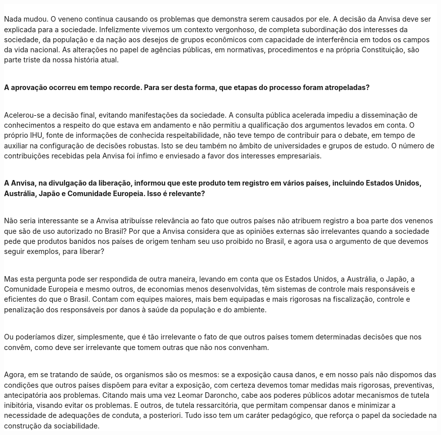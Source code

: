 <p><br />
Nada mudou. O veneno continua causando os problemas que demonstra serem causados por ele. A decis&atilde;o da Anvisa deve ser explicada para a sociedade. Infelizmente vivemos um contexto vergonhoso, de completa subordina&ccedil;&atilde;o dos interesses da sociedade, da popula&ccedil;&atilde;o e da na&ccedil;&atilde;o aos desejos de grupos econ&ocirc;micos com capacidade de interfer&ecirc;ncia em todos os campos da vida nacional. As altera&ccedil;&otilde;es no papel de ag&ecirc;ncias p&uacute;blicas, em normativas, procedimentos e na pr&oacute;pria Constitui&ccedil;&atilde;o, s&atilde;o parte triste da nossa hist&oacute;ria atual.</p>

<p><br />
<strong>A aprova&ccedil;&atilde;o ocorreu em tempo recorde. Para ser desta forma, que etapas do processo foram atropeladas?</strong></p>

<p><br />
Acelerou-se a decis&atilde;o final, evitando manifesta&ccedil;&otilde;es da sociedade. A consulta p&uacute;blica acelerada impediu a dissemina&ccedil;&atilde;o de conhecimentos a respeito do que estava em andamento e n&atilde;o permitiu a qualifica&ccedil;&atilde;o dos argumentos levados em conta. O pr&oacute;prio IHU, fonte de informa&ccedil;&otilde;es de conhecida respeitabilidade, n&atilde;o teve tempo de contribuir para o debate, em tempo de auxiliar na configura&ccedil;&atilde;o de decis&otilde;es robustas. Isto se deu tamb&eacute;m no &acirc;mbito de universidades e grupos de estudo. O n&uacute;mero de contribui&ccedil;&otilde;es recebidas pela Anvisa foi &iacute;nfimo e enviesado a favor dos interesses empresariais.</p>

<p><br />
<strong>A Anvisa, na divulga&ccedil;&atilde;o da libera&ccedil;&atilde;o, informou que este produto tem registro em v&aacute;rios pa&iacute;ses, incluindo Estados Unidos, Austr&aacute;lia, Jap&atilde;o e Comunidade Europeia. Isso &eacute; relevante?</strong></p>

<p><br />
N&atilde;o seria interessante se a Anvisa atribu&iacute;sse relev&acirc;ncia ao fato que outros pa&iacute;ses n&atilde;o atribuem registro a boa parte dos venenos que s&atilde;o de uso autorizado no Brasil? Por que a Anvisa considera que as opini&otilde;es externas s&atilde;o irrelevantes quando a sociedade pede que produtos banidos nos pa&iacute;ses de origem tenham seu uso proibido no Brasil, e agora usa o argumento de que devemos seguir exemplos, para liberar?</p>

<p><br />
Mas esta pergunta pode ser respondida de outra maneira, levando em conta que os Estados Unidos, a Austr&aacute;lia, o Jap&atilde;o, a Comunidade Europeia e mesmo outros, de economias menos desenvolvidas, t&ecirc;m sistemas de controle mais respons&aacute;veis e eficientes do que o Brasil. Contam com equipes maiores, mais bem equipadas e mais rigorosas na fiscaliza&ccedil;&atilde;o, controle e penaliza&ccedil;&atilde;o dos respons&aacute;veis por danos &agrave; sa&uacute;de da popula&ccedil;&atilde;o e do ambiente.</p>

<p><br />
Ou poder&iacute;amos dizer, simplesmente, que &eacute; t&atilde;o irrelevante o fato de que outros pa&iacute;ses tomem determinadas decis&otilde;es que nos conv&ecirc;m, como deve ser irrelevante que tomem outras que n&atilde;o nos convenham.</p>

<p><br />
Agora, em se tratando de sa&uacute;de, os organismos s&atilde;o os mesmos: se a exposi&ccedil;&atilde;o causa danos, e em nosso pa&iacute;s n&atilde;o dispomos das condi&ccedil;&otilde;es que outros pa&iacute;ses disp&otilde;em para evitar a exposi&ccedil;&atilde;o, com certeza devemos tomar medidas mais rigorosas, preventivas, antecipat&oacute;ria aos problemas. Citando mais uma vez Leomar Daroncho, cabe aos poderes p&uacute;blicos adotar mecanismos de tutela inibit&oacute;ria, visando evitar os problemas. E outros, de tutela ressarcit&oacute;ria, que permitam compensar danos e minimizar a necessidade de adequa&ccedil;&otilde;es de conduta, a posteriori. Tudo isso tem um car&aacute;ter pedag&oacute;gico, que refor&ccedil;a o papel da sociedade na constru&ccedil;&atilde;o da sociabilidade.</p>
